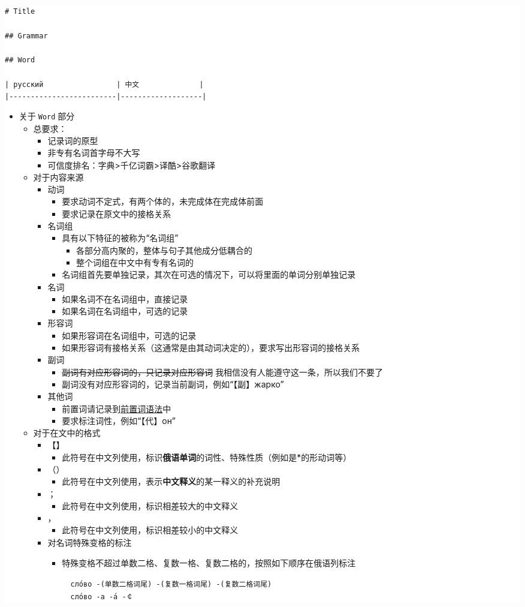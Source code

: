 ```
# Title

## Grammar

## Word

| русский                 | 中文              |
|-------------------------|-------------------|

```

- 关于 `Word` 部分
    - 总要求：
        - 记录词的原型
        - 非专有名词首字母不大写
        - 可信度排名：字典>千亿词霸>译酷>谷歌翻译
    - 对于内容来源
        - 动词
          - 要求动词不定式，有两个体的，未完成体在完成体前面
          - 要求记录在原文中的接格关系
        - 名词组
          - 具有以下特征的被称为“名词组”
            - 各部分高内聚的，整体与句子其他成分低耦合的
            - 整个词组在中文中有专有名词的
          - 名词组首先要单独记录，其次在可选的情况下，可以将里面的单词分别单独记录
        - 名词
          - 如果名词不在名词组中，直接记录
          - 如果名词在名词组中，可选的记录
        - 形容词
          - 如果形容词在名词组中，可选的记录
          - 如果形容词有接格关系（这通常是由其动词决定的），要求写出形容词的接格关系
        - 副词
          - ~~副词有对应形容词的，只记录对应形容词~~ 我相信没有人能遵守这一条，所以我们不要了
          - 副词没有对应形容词的，记录当前副词，例如“【副】жарко”
        - 其他词
          - 前置词请记录到[前置词语法](../Russian/Grammar%20for%20Russian.md#前置词语法)中
          - 要求标注词性，例如“【代】он”
    - 对于在文中的格式
        - 【】
            - 此符号在中文列使用，标识**俄语单词**的词性、特殊性质（例如是*的形动词等）
        - （）
            - 此符号在中文列使用，表示**中文释义**的某一释义的补充说明
        - ；
            - 此符号在中文列使用，标识相差较大的中文释义
        - ，
            - 此符号在中文列使用，标识相差较小的中文释义
        - 对名词特殊变格的标注
            - 特殊变格不超过单数二格、复数一格、复数二格的，按照如下顺序在俄语列标注

                    сло́во -(单数二格词尾) -(复数一格词尾) -(复数二格词尾)
                    сло́во -а -а́ -￠
